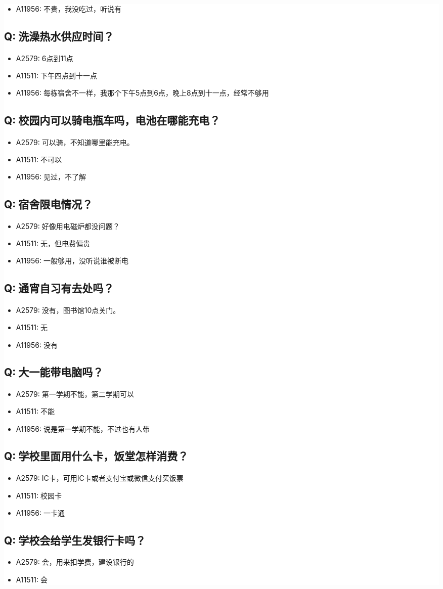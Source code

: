 - A11956: 不贵，我没吃过，听说有

## Q: 洗澡热水供应时间？

- A2579: 6点到11点

- A11511: 下午四点到十一点

- A11956: 每栋宿舍不一样，我那个下午5点到6点，晚上8点到十一点，经常不够用

## Q: 校园内可以骑电瓶车吗，电池在哪能充电？

- A2579: 可以骑，不知道哪里能充电。

- A11511: 不可以

- A11956: 见过，不了解

## Q: 宿舍限电情况？

- A2579: 好像用电磁炉都没问题？

- A11511: 无，但电费偏贵

- A11956: 一般够用，没听说谁被断电

## Q: 通宵自习有去处吗？

- A2579: 没有，图书馆10点关门。

- A11511: 无

- A11956: 没有

## Q: 大一能带电脑吗？

- A2579: 第一学期不能，第二学期可以

- A11511: 不能

- A11956: 说是第一学期不能，不过也有人带

## Q: 学校里面用什么卡，饭堂怎样消费？

- A2579: IC卡，可用IC卡或者支付宝或微信支付买饭票

- A11511: 校园卡

- A11956: 一卡通

## Q: 学校会给学生发银行卡吗？

- A2579: 会，用来扣学费，建设银行的

- A11511: 会
